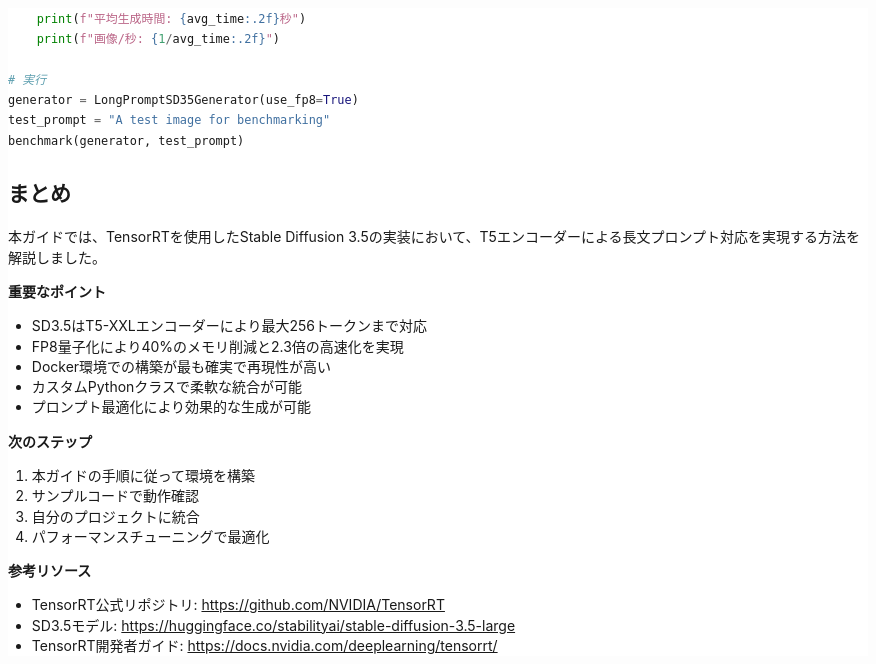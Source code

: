 ```python
    print(f"平均生成時間: {avg_time:.2f}秒")
    print(f"画像/秒: {1/avg_time:.2f}")

# 実行
generator = LongPromptSD35Generator(use_fp8=True)
test_prompt = "A test image for benchmarking"
benchmark(generator, test_prompt)
```

## まとめ

本ガイドでは、TensorRTを使用したStable Diffusion 3.5の実装において、T5エンコーダーによる長文プロンプト対応を実現する方法を解説しました。

**重要なポイント**
- SD3.5はT5-XXLエンコーダーにより最大256トークンまで対応
- FP8量子化により40%のメモリ削減と2.3倍の高速化を実現
- Docker環境での構築が最も確実で再現性が高い
- カスタムPythonクラスで柔軟な統合が可能
- プロンプト最適化により効果的な生成が可能

**次のステップ**
1. 本ガイドの手順に従って環境を構築
2. サンプルコードで動作確認
3. 自分のプロジェクトに統合
4. パフォーマンスチューニングで最適化

**参考リソース**
- TensorRT公式リポジトリ: https://github.com/NVIDIA/TensorRT
- SD3.5モデル: https://huggingface.co/stabilityai/stable-diffusion-3.5-large
- TensorRT開発者ガイド: https://docs.nvidia.com/deeplearning/tensorrt/
